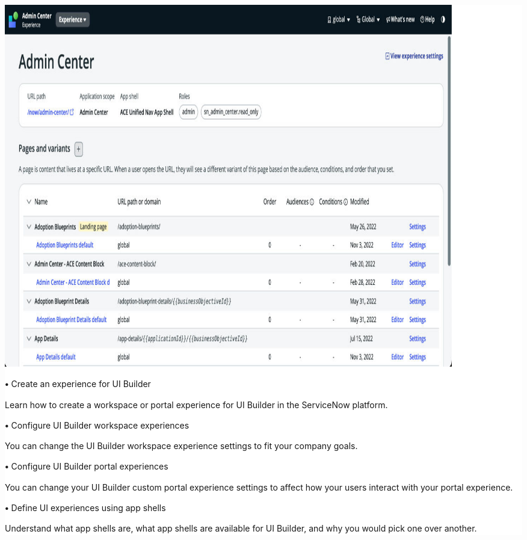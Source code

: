 ![](https://raw.githubusercontent.com/therealatreides/sn_docs/refs/heads/main/UIBuilder/images/UIBuilder.pdf-128-1.png)


**•** Create an experience for UI Builder


Learn how to create a workspace or portal experience for UI Builder in
the ServiceNow platform.


**•** Configure UI Builder workspace experiences


You can change the UI Builder workspace experience settings to fit
your company goals.


**•** Configure UI Builder portal experiences


You can change your UI Builder custom portal experience settings to
affect how your users interact with your portal experience.


**•** Define UI experiences using app shells


Understand what app shells are, what app shells are available for UI
Builder, and why you would pick one over another.
